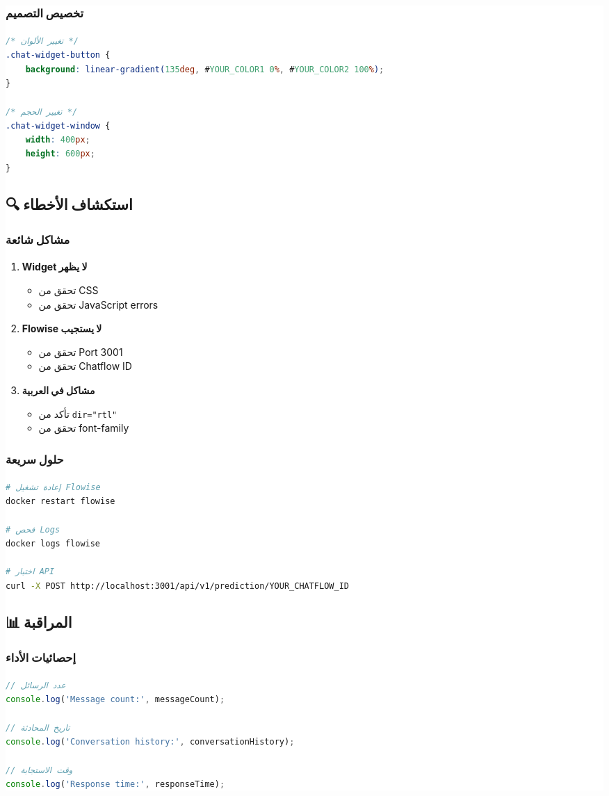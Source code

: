 ### **تخصيص التصميم**

```css
/* تغيير الألوان */
.chat-widget-button {
    background: linear-gradient(135deg, #YOUR_COLOR1 0%, #YOUR_COLOR2 100%);
}

/* تغيير الحجم */
.chat-widget-window {
    width: 400px;
    height: 600px;
}
```

## 🔍 استكشاف الأخطاء

### **مشاكل شائعة**

1. **Widget لا يظهر**
   - تحقق من CSS
   - تحقق من JavaScript errors

2. **Flowise لا يستجيب**
   - تحقق من Port 3001
   - تحقق من Chatflow ID

3. **مشاكل في العربية**
   - تأكد من `dir="rtl"`
   - تحقق من font-family

### **حلول سريعة**

```bash
# إعادة تشغيل Flowise
docker restart flowise

# فحص Logs
docker logs flowise

# اختبار API
curl -X POST http://localhost:3001/api/v1/prediction/YOUR_CHATFLOW_ID
```

## 📊 المراقبة

### **إحصائيات الأداء**

```javascript
// عدد الرسائل
console.log('Message count:', messageCount);

// تاريخ المحادثة
console.log('Conversation history:', conversationHistory);

// وقت الاستجابة
console.log('Response time:', responseTime);
```
